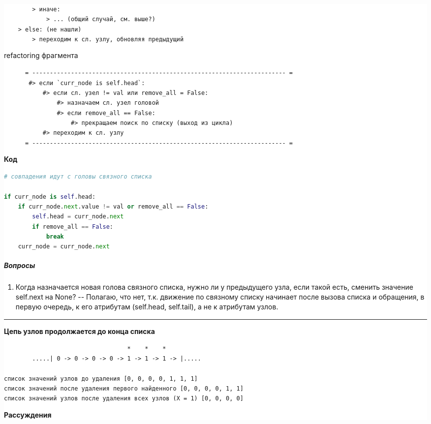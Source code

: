 ```
        > иначе:
            > ... (общий случай, см. выше?)
    > else: (не нашли)
        > переходим к сл. узлу, обновляя предыдущий
```
refactoring фрагмента
```
      = ------------------------------------------------------------------------ =  
       #> если `curr_node is self.head`:
           #> если сл. узел != val или remove_all = False:
               #> назначаем сл. узел головой
               #> если remove_all == False:
                   #> прекращаем поиск по списку (выход из цикла)
           #> переходим к сл. узлу
      = ------------------------------------------------------------------------ =  

```

**Код**

```python
# совпадения идут с головы связного списка

if curr_node is self.head:
    if curr_node.next.value != val or remove_all == False:
        self.head = curr_node.next
        if remove_all == False:
            break
    curr_node = curr_node.next

```

##### Вопросы

1. Когда назначается новая голова связного списка, нужно ли у предыдущего узла, если такой есть, сменить значение self.next на None? -- Полагаю, что нет, т.к. движение по связному списку начинает после вызова списка и обращения, в первую очередь, к его атрибутам (self.head, self.tail), а не к атрибутам узлов. 


---

**Цепь узлов продолжается до конца списка**

```
                                   *    *    *
        .....| 0 -> 0 -> 0 -> 0 -> 1 -> 1 -> 1 -> |.....

список значений узлов до удаления [0, 0, 0, 0, 1, 1, 1]
список значений после удаления первого найденного [0, 0, 0, 0, 1, 1]
список значений узлов после удаления всех узлов (X = 1) [0, 0, 0, 0]

```

**Рассуждения**
